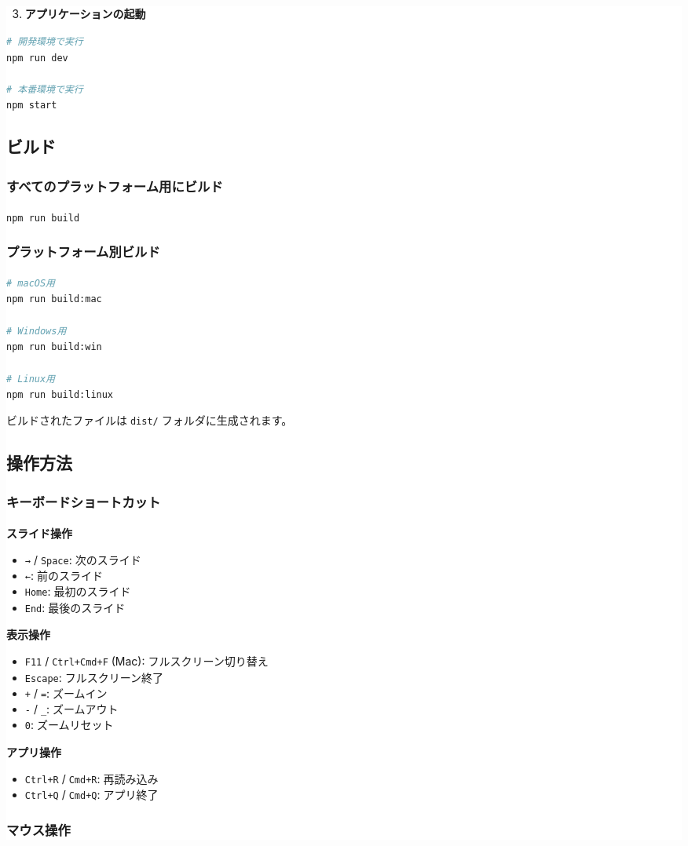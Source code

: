3. **アプリケーションの起動**
```bash
# 開発環境で実行
npm run dev

# 本番環境で実行
npm start
```

## ビルド

### すべてのプラットフォーム用にビルド
```bash
npm run build
```

### プラットフォーム別ビルド
```bash
# macOS用
npm run build:mac

# Windows用
npm run build:win

# Linux用
npm run build:linux
```

ビルドされたファイルは `dist/` フォルダに生成されます。

## 操作方法

### キーボードショートカット

**スライド操作**
- `→` / `Space`: 次のスライド
- `←`: 前のスライド
- `Home`: 最初のスライド
- `End`: 最後のスライド

**表示操作**
- `F11` / `Ctrl+Cmd+F` (Mac): フルスクリーン切り替え
- `Escape`: フルスクリーン終了
- `+` / `=`: ズームイン
- `-` / `_`: ズームアウト
- `0`: ズームリセット

**アプリ操作**
- `Ctrl+R` / `Cmd+R`: 再読み込み
- `Ctrl+Q` / `Cmd+Q`: アプリ終了

### マウス操作
